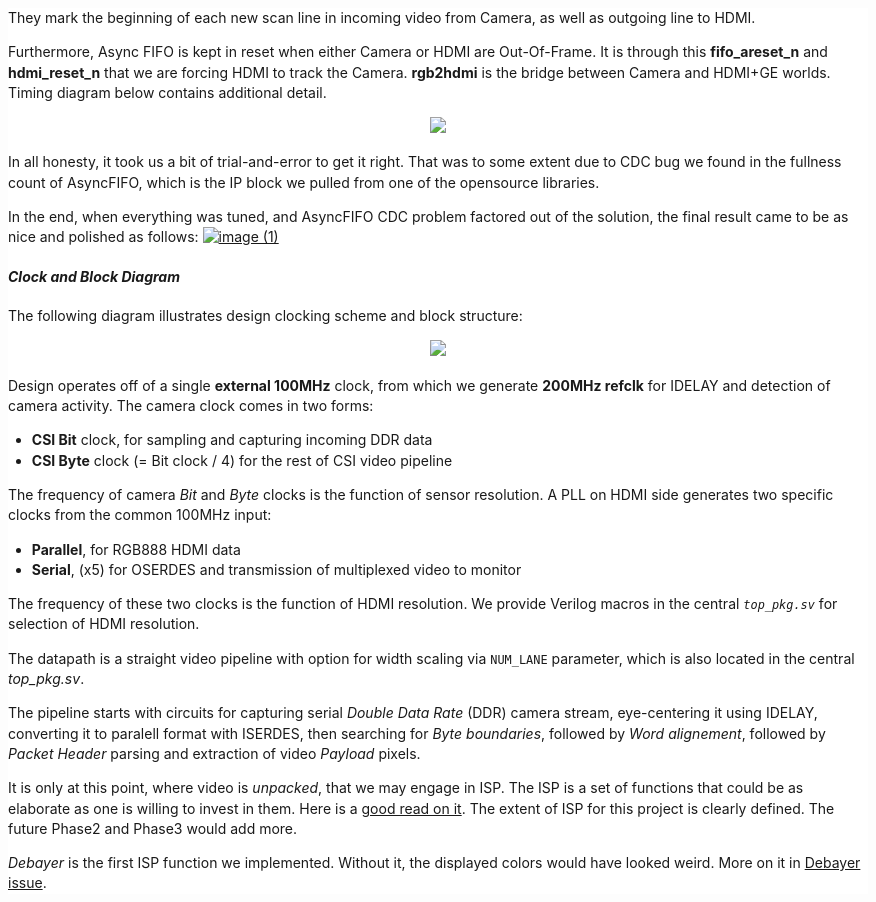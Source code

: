 They mark the beginning of each new scan line in incoming video from Camera, as well as outgoing line to HDMI.

Furthermore, Async FIFO is kept in reset when either Camera or HDMI are Out-Of-Frame. It is through this **fifo_areset_n** and **hdmi_reset_n** that we are forcing HDMI to track the Camera. **rgb2hdmi** is the bridge between Camera and HDMI+GE worlds. Timing diagram below contains additional detail.
<p align="center">
  <img src="https://github.com/chili-chips-ba/openeye-CamSI/blob/main/0.doc/Timing-Diagram.png">
</p>

In all honesty, it took us a bit of trial-and-error to get it right. That was to some extent due to CDC bug we found in the fullness count of AsyncFIFO, which is the IP block we pulled from one of the opensource libraries. 

In the end, when everything was tuned, and AsyncFIFO CDC problem factored out of the solution, the final result came to be as nice and polished as follows:
[![image (1)](https://github.com/chili-chips-ba/openeye-CamSI/assets/113214949/e333f585-1f67-4c4a-9ce0-ecf5bda4edde)](https://www.youtube.com/watch?v=BGku8TeV_AA)

#### *Clock and Block Diagram*

The following diagram illustrates design clocking scheme and block structure:

<p align="center">
  <img src="https://github.com/chili-chips-ba/openeye-CamSI/blob/main/0.doc/FPGA-Block-Diagram.png">
</p>
 
Design operates off of a single **external 100MHz** clock, from which we generate **200MHz refclk** for IDELAY and detection of camera activity. The camera clock comes in two forms:
- **CSI Bit** clock, for sampling and capturing incoming DDR data
- **CSI Byte** clock (= Bit clock / 4) for the rest of CSI video pipeline

The frequency of camera *Bit* and *Byte* clocks is the function of sensor resolution. A PLL on HDMI side generates two specific clocks from the common 100MHz input:
- **Parallel**, for RGB888 HDMI data
- **Serial**, (x5) for OSERDES and transmission of multiplexed video to monitor

The frequency of these two clocks is the function of HDMI resolution. We provide Verilog macros in the central *`top_pkg.sv`* for selection of HDMI resolution. 

The datapath is a straight video pipeline with option for width scaling via `NUM_LANE` parameter, which is also located in the central *top_pkg.sv*. 

The pipeline starts with circuits for capturing serial *Double Data Rate* (DDR) camera stream, eye-centering it using IDELAY, converting it to paralell format with ISERDES, then searching for *Byte boundaries*, followed by *Word alignement*, followed by *Packet Header* parsing and extraction of video *Payload* pixels.

It is only at this point, where video is *unpacked*, that we may engage in ISP. The ISP is a set of functions that could be as elaborate as one is willing to invest in them. Here is a [good read on it](https://www.eecs.yorku.ca/~mbrown/ICCV19_Tutorial_MSBrown.pdf). The extent of ISP for this project is clearly defined. The future Phase2 and Phase3 would add more. 

*Debayer* is the first ISP function we implemented. Without it, the displayed colors would have looked weird. More on it in [Debayer issue](https://github.com/chili-chips-ba/openeye-CamSI/issues/4).
